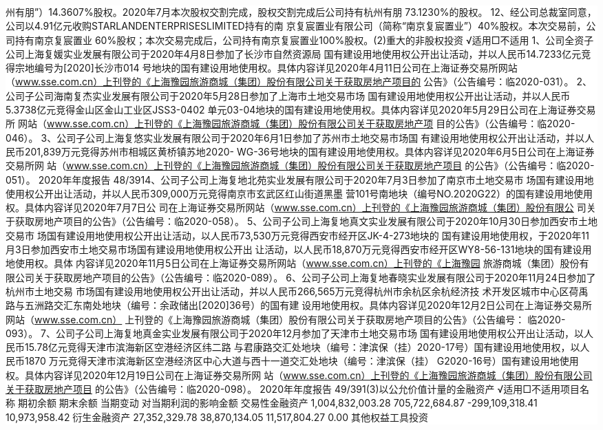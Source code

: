州有朋”）14.3607%股权。2020年7月本次股权交割完成，股权交割完成后公司持有杭州有朋
73.1230%的股权。
12、经公司总裁室同意，公司以4.91亿元收购STARLANDENTERPRISESLIMITED持有的南
京复宸置业有限公司（简称“南京复宸置业”）40%股权。本次交易前，公司持有南京复宸置业
60%股权；本次交易完成后，公司持有南京复宸置业100%股权。(2)重大的非股权投资
√适用□不适用
1、公司全资子公司上海复媛实业发展有限公司于2020年4月8日参加了长沙市自然资源局
国有建设用地使用权公开出让活动，并以人民币14.7233亿元竞得宗地编号为[2020]长沙市014
号地块的国有建设用地使用权。具体内容详见2020年4月11日公司在上海证券交易所网站
（www.sse.com.cn）上刊登的《上海豫园旅游商城（集团）股份有限公司关于获取房地产项目的
公告》（公告编号：临2020-031）。
2、公司子公司海南复杰实业发展有限公司于2020年5月28日参加了上海市土地交易市场
国有建设用地使用权公开出让活动，并以人民币5.3738亿元竞得金山区金山工业区JSS3-0402
单元03-04地块的国有建设用地使用权。具体内容详见2020年5月29日公司在上海证券交易所
网站（www.sse.com.cn）上刊登的《上海豫园旅游商城（集团）股份有限公司关于获取房地产项
目的公告》（公告编号：临2020-046）。
3、公司子公司上海复悠实业发展有限公司于2020年6月1日参加了苏州市土地交易市场国
有建设用地使用权公开出让活动，并以人民币201,839万元竞得苏州市相城区黄桥镇苏地2020-
WG-36号地块的国有建设用地使用权。具体内容详见2020年6月5日公司在上海证券交易所网
站（www.sse.com.cn）上刊登的《上海豫园旅游商城（集团）股份有限公司关于获取房地产项目
的公告》（公告编号：临2020-051）。
2020年年度报告
48/3914、公司子公司上海复地北苑实业发展有限公司于2020年7月3日参加了南京市土地交易市
场国有建设用地使用权公开出让活动，并以人民币309,000万元竞得南京市玄武区红山街道黑墨
营101号南地块（编号NO.2020G22）的国有建设用地使用权。具体内容详见2020年7月7日公
司在上海证券交易所网站（www.sse.com.cn）上刊登的《上海豫园旅游商城（集团）股份有限公
司关于获取房地产项目的公告》（公告编号：临2020-058）。
5、公司子公司上海复地真文实业发展有限公司于2020年10月30日参加西安市土地交易市
场国有建设用地使用权公开出让活动，以人民币73,530万元竞得西安市经开区JK-4-273地块的
国有建设用地使用权，于2020年11月3日参加西安市土地交易市场国有建设用地使用权公开出
让活动，以人民币18,870万元竞得西安市经开区WY8-56-131地块的国有建设用地使用权。具体
内容详见2020年11月5日公司在上海证券交易所网站（www.sse.com.cn）上刊登的《上海豫园
旅游商城（集团）股份有限公司关于获取房地产项目的公告》（公告编号：临2020-089）。
6、公司子公司上海复地春晓实业发展有限公司于2020年11月24日参加了杭州市土地交易
市场国有建设用地使用权公开出让活动，并以人民币266,565万元竞得杭州市余杭区余杭经济技
术开发区城市中心区荷禹路与五洲路交汇东南处地块（编号：余政储出[2020]36号）的国有建
设用地使用权。具体内容详见2020年12月2日公司在上海证券交易所网站（www.sse.com.cn）
上刊登的《上海豫园旅游商城（集团）股份有限公司关于获取房地产项目的公告》（公告编号：
临2020-093）。
7、公司子公司上海复地真金实业发展有限公司于2020年12月参加了天津市土地交易市场
国有建设用地使用权公开出让活动，以人民币15.78亿元竞得天津市滨海新区空港经济区纬二路
与君康路交汇处地块（编号：津滨保（挂）2020-17号）国有建设用地使用权，以人民币1870
万元竞得天津市滨海新区空港经济区中心大道与西十一道交汇处地块（编号：津滨保（挂）
G2020-16号）国有建设用地使用权。具体内容详见2020年12月19日公司在上海证券交易所网
站（www.sse.com.cn）上刊登的《上海豫园旅游商城（集团）股份有限公司关于获取房地产项目
的公告》（公告编号：临2020-098）。
2020年年度报告
49/391(3)以公允价值计量的金融资产
√适用□不适用项目名称
期初余额
期末余额
当期变动
对当期利润的影响金额
交易性金融资产
1,004,832,003.28
705,722,684.87
-299,109,318.41
10,973,958.42
衍生金融资产
27,352,329.78
38,870,134.05
11,517,804.27
0.00
其他权益工具投资